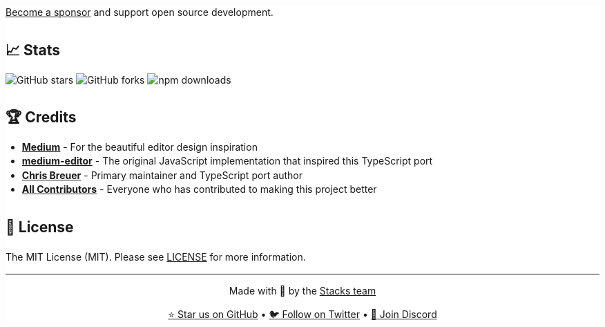 [Become a sponsor](https://github.com/sponsors/stacksjs) and support open source development.

## 📈 Stats

![GitHub stars](https://img.shields.io/github/stars/stacksjs/ts-medium-editor?style=social)
![GitHub forks](https://img.shields.io/github/forks/stacksjs/ts-medium-editor?style=social)
![npm downloads](https://img.shields.io/npm/dm/ts-medium-editor)

## 🏆 Credits

- **[Medium](https://medium.com)** - For the beautiful editor design inspiration
- **[medium-editor](https://github.com/yabwe/medium-editor)** - The original JavaScript implementation that inspired this TypeScript port
- **[Chris Breuer](https://github.com/chrisbbreuer)** - Primary maintainer and TypeScript port author
- **[All Contributors](../../contributors)** - Everyone who has contributed to making this project better

## 📄 License

The MIT License (MIT). Please see [LICENSE](LICENSE.md) for more information.

---

<p align="center">
  Made with 💙 by the <a href="https://github.com/stacksjs">Stacks team</a>
</p>

<p align="center">
  <a href="https://github.com/stacksjs/ts-medium-editor">⭐ Star us on GitHub</a> •
  <a href="https://twitter.com/stacksjs">🐦 Follow on Twitter</a> •
  <a href="https://discord.gg/stacksjs">💬 Join Discord</a>
</p>
